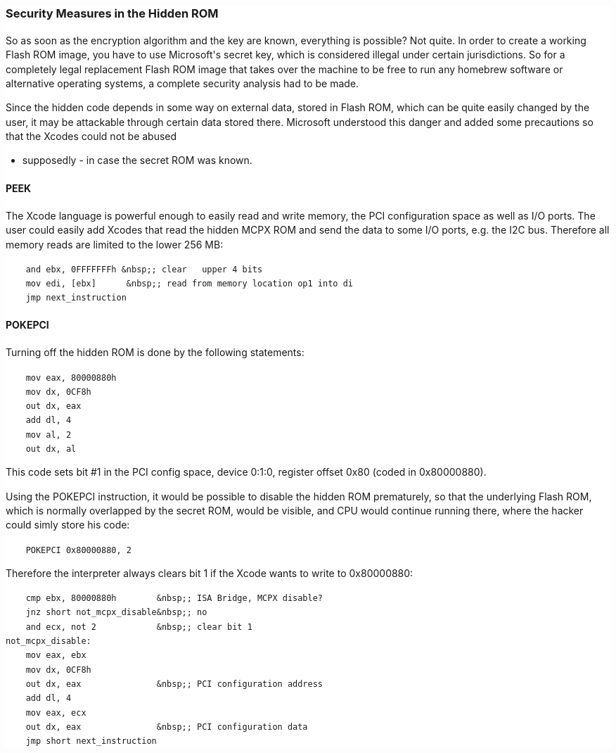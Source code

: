 ### Security Measures in the Hidden ROM

So as soon as the encryption algorithm and the key are known, everything
is possible? Not quite. In order to create a working Flash ROM image,
you have to use Microsoft's secret key, which is considered illegal
under certain jurisdictions. So for a completely legal replacement Flash
ROM image that takes over the machine to be free to run any homebrew
software or alternative operating systems, a complete security analysis
had to be made.

Since the hidden code depends in some way on external data, stored in
Flash ROM, which can be quite easily changed by the user, it may be
attackable through certain data stored there. Microsoft understood this
danger and added some precautions so that the Xcodes could not be abused
- supposedly - in case the secret ROM was known.

#### PEEK

The Xcode language is powerful enough to easily read and write memory,
the PCI configuration space as well as I/O ports. The user could easily
add Xcodes that read the hidden MCPX ROM and send the data to some I/O
ports, e.g. the I2C bus. Therefore all memory reads are limited to the
lower 256 MB:

        and ebx, 0FFFFFFFh &nbsp;; clear   upper 4 bits
        mov edi, [ebx]      &nbsp;; read from memory location op1 into di
        jmp next_instruction

#### POKEPCI

Turning off the hidden ROM is done by the following statements:

        mov eax, 80000880h
        mov dx, 0CF8h
        out dx, eax
        add dl, 4
        mov al, 2
        out dx, al

This code sets bit \#1 in the PCI config space, device 0:1:0, register
offset 0x80 (coded in 0x80000880).

Using the POKEPCI instruction, it would be possible to disable the
hidden ROM prematurely, so that the underlying Flash ROM, which is
normally overlapped by the secret ROM, would be visible, and CPU would
continue running there, where the hacker could simly store his code:

        POKEPCI 0x80000880, 2

Therefore the interpreter always clears bit 1 if the Xcode wants to
write to 0x80000880:

        cmp ebx, 80000880h        &nbsp;; ISA Bridge, MCPX disable?
        jnz short not_mcpx_disable&nbsp;; no
        and ecx, not 2            &nbsp;; clear bit 1
    not_mcpx_disable:
        mov eax, ebx
        mov dx, 0CF8h
        out dx, eax               &nbsp;; PCI configuration address
        add dl, 4
        mov eax, ecx
        out dx, eax               &nbsp;; PCI configuration data
        jmp short next_instruction

